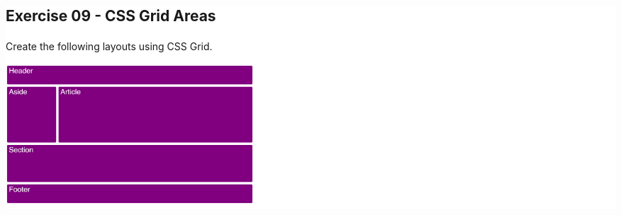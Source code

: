 ## <a id="ex09"></a> Exercise 09 - CSS Grid Areas

Create the following layouts using CSS Grid.

<img src="../../assets/css-ex09-grid-areas-01.png" height=200 alt="screenshot of a layout">
